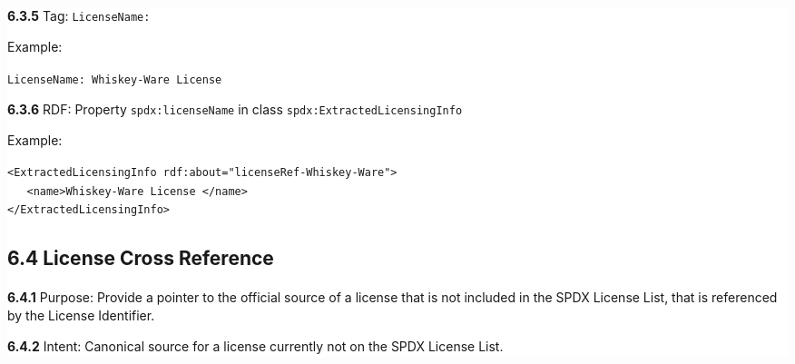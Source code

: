 **6.3.5** Tag: `LicenseName:`

Example:

    LicenseName: Whiskey-Ware License

**6.3.6** RDF: Property `spdx:licenseName` in class
`spdx:ExtractedLicensingInfo`

Example:

    <ExtractedLicensingInfo rdf:about="licenseRef-Whiskey-Ware">
       <name>Whiskey-Ware License </name>
    </ExtractedLicensingInfo>

6.4 License Cross Reference <a name="6.4"></a>
----------------------------------------------

**6.4.1** Purpose: Provide a pointer to the official source of a license
that is not included in the SPDX License List, that is referenced by the
License Identifier.

**6.4.2** Intent: Canonical source for a license currently not on the
SPDX License List.

